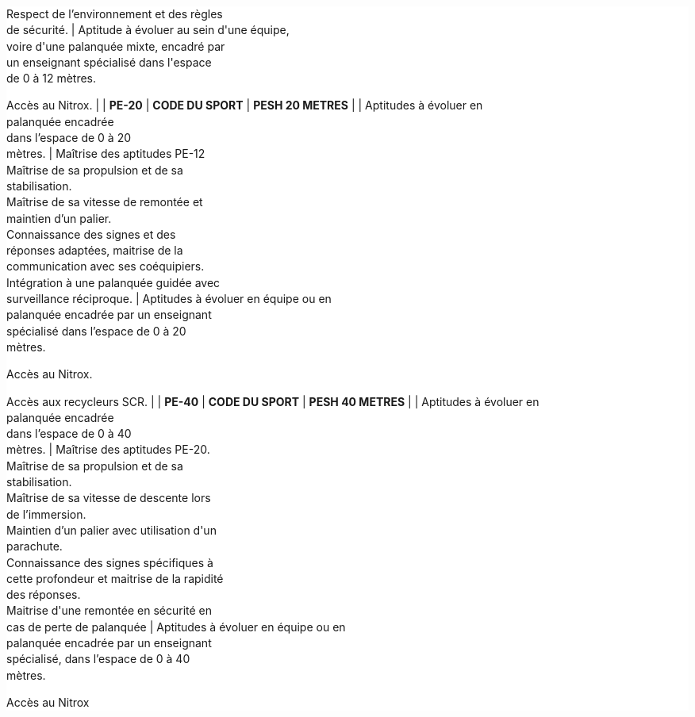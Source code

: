  Respect de l’environnement et des règles  
 de sécurité. | Aptitude à évoluer au sein d'une équipe,  
 voire d'une palanquée mixte, encadré par  
 un enseignant spécialisé dans l'espace  
 de 0 à 12 mètres.  
   
 Accès au Nitrox.           |
| **PE-20**                                                                          | **CODE DU SPORT**                                                                                                                                                                                                                                                                                                                                                                                                                 | **PESH 20 METRES**                                                                                                                                                                    |
| Aptitudes à évoluer en  
 palanquée encadrée  
 dans l’espace de 0 à 20  
 mètres. | Maîtrise des aptitudes PE-12  
 Maîtrise de sa propulsion et de sa  
 stabilisation.  
 Maîtrise de sa vitesse de remontée et  
 maintien d’un palier.  
 Connaissance des signes et des  
 réponses adaptées, maitrise de la  
 communication avec ses coéquipiers.  
 Intégration à une palanquée guidée avec  
 surveillance réciproque.                                                                                       | Aptitudes à évoluer en équipe ou en  
 palanquée encadrée par un enseignant  
 spécialisé dans l’espace de 0 à 20  
 mètres.  
   
 Accès au Nitrox.  
   
 Accès aux recycleurs SCR. |
| **PE-40**                                                                          | **CODE DU SPORT**                                                                                                                                                                                                                                                                                                                                                                                                                 | **PESH 40 METRES**                                                                                                                                                                    |
| Aptitudes à évoluer en  
 palanquée encadrée  
 dans l’espace de 0 à 40  
 mètres. | Maîtrise des aptitudes PE-20.  
 Maîtrise de sa propulsion et de sa  
 stabilisation.  
 Maîtrise de sa vitesse de descente lors  
 de l’immersion.  
 Maintien d’un palier  avec utilisation d'un  
 parachute.  
 Connaissance des signes spécifiques à  
 cette profondeur et maitrise de la rapidité  
 des réponses.  
 Maitrise d'une remontée en sécurité en  
 cas de perte de palanquée                                  | Aptitudes à évoluer en équipe ou en  
 palanquée encadrée par un enseignant  
 spécialisé, dans l’espace de 0 à 40  
 mètres.  
   
 Accès au Nitrox  
   